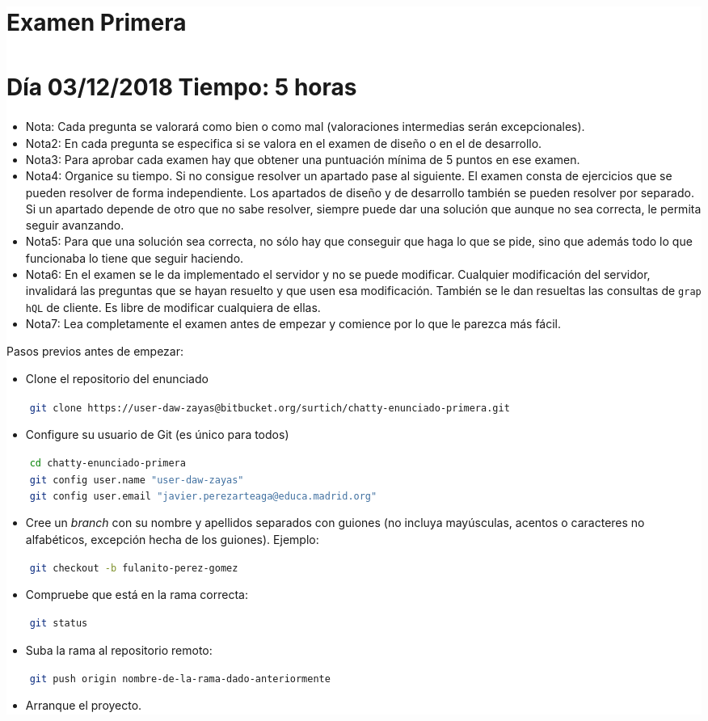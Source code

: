 # Examen Primera

# Día 03/12/2018 Tiempo: 5 horas

- Nota: Cada pregunta se valorará como bien o como mal (valoraciones intermedias serán excepcionales).
- Nota2: En cada pregunta se especifica si se valora en el examen de diseño o en el de desarrollo.
- Nota3: Para aprobar cada examen hay que obtener una puntuación mínima de 5 puntos en ese examen.
- Nota4: Organice su tiempo. Si no consigue resolver un apartado pase al siguiente. El examen consta de ejercicios que se pueden resolver de forma independiente. Los apartados de diseño y de desarrollo también se pueden resolver por separado. Si un apartado depende de otro que no sabe resolver, siempre puede dar una solución que aunque no sea correcta, le permita seguir avanzando.
- Nota5: Para que una solución sea correcta, no sólo hay que conseguir que haga lo que se pide, sino que además todo lo que funcionaba lo tiene que seguir haciendo.
- Nota6: En el examen se le da implementado el servidor y no se puede modificar. Cualquier modificación del servidor, invalidará las preguntas que se hayan resuelto y que usen esa modificación. También se le dan resueltas las consultas de `graphQL` de cliente. Es libre de modificar cualquiera de ellas.
- Nota7: Lea completamente el examen antes de empezar y comience por lo que le parezca más fácil.

Pasos previos antes de empezar:

- Clone el repositorio del enunciado

```bash
    git clone https://user-daw-zayas@bitbucket.org/surtich/chatty-enunciado-primera.git
```

- Configure su usuario de Git (es único para todos)

```bash
    cd chatty-enunciado-primera
    git config user.name "user-daw-zayas"
    git config user.email "javier.perezarteaga@educa.madrid.org"
```

- Cree un _branch_ con su nombre y apellidos separados con guiones (no incluya mayúsculas, acentos o caracteres no alfabéticos, excepción hecha de los guiones). Ejemplo:

```bash
    git checkout -b fulanito-perez-gomez
```

- Compruebe que está en la rama correcta:

```bash
    git status
```

- Suba la rama al repositorio remoto:

```bash
    git push origin nombre-de-la-rama-dado-anteriormente
```

- Arranque el proyecto.
